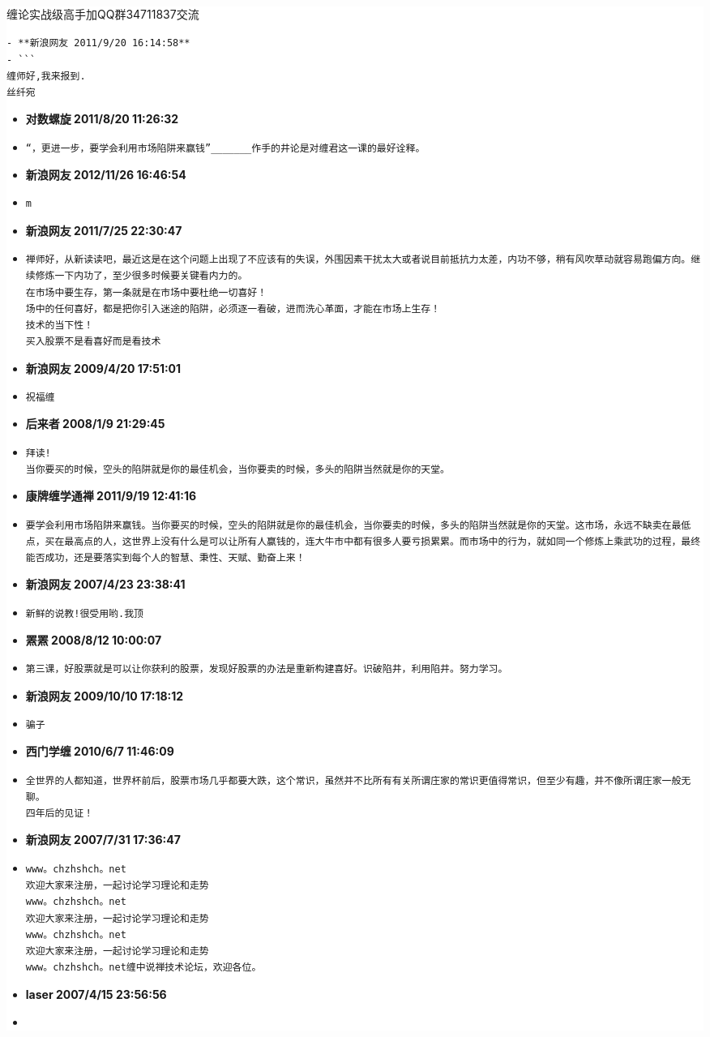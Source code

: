   缠论实战级高手加QQ群34711837交流
  ```
- **新浪网友 2011/9/20 16:14:58**
- ```
  缠师好,我来报到.
  丝纤宛
  ```
- **对数螺旋 2011/8/20 11:26:32**
- ```
  “，更进一步，要学会利用市场陷阱来赢钱”_______作手的井论是对缠君这一课的最好诠释。
  ```
- **新浪网友 2012/11/26 16:46:54**
- ```
  m
  ```
- **新浪网友 2011/7/25 22:30:47**
- ```
  禅师好，从新读读吧，最近这是在这个问题上出现了不应该有的失误，外围因素干扰太大或者说目前抵抗力太差，内功不够，稍有风吹草动就容易跑偏方向。继续修炼一下内功了，至少很多时候要关键看内力的。
  在市场中要生存，第一条就是在市场中要杜绝一切喜好！
  场中的任何喜好，都是把你引入迷途的陷阱，必须逐一看破，进而洗心革面，才能在市场上生存！
  技术的当下性！
  买入股票不是看喜好而是看技术
  ```
- **新浪网友 2009/4/20 17:51:01**
- ```
  祝福缠
  ```
- **后来者 2008/1/9 21:29:45**
- ```
  拜读!
  当你要买的时候，空头的陷阱就是你的最佳机会，当你要卖的时候，多头的陷阱当然就是你的天堂。
  ```
- **康牌缠学通禅 2011/9/19 12:41:16**
- ```
  要学会利用市场陷阱来赢钱。当你要买的时候，空头的陷阱就是你的最佳机会，当你要卖的时候，多头的陷阱当然就是你的天堂。这市场，永远不缺卖在最低点，买在最高点的人，这世界上没有什么是可以让所有人赢钱的，连大牛市中都有很多人要亏损累累。而市场中的行为，就如同一个修炼上乘武功的过程，最终能否成功，还是要落实到每个人的智慧、秉性、天赋、勤奋上来！
  ```
- **新浪网友 2007/4/23 23:38:41**
- ```
  新鲜的说教!很受用哟.我顶
  ```
- **罴罴 2008/8/12 10:00:07**
- ```
  第三课，好股票就是可以让你获利的股票，发现好股票的办法是重新构建喜好。识破陷井，利用陷井。努力学习。
  ```
- **新浪网友 2009/10/10 17:18:12**
- ```
  骗子
  ```
- **西门学缠 2010/6/7 11:46:09**
- ```
  全世界的人都知道，世界杯前后，股票市场几乎都要大跌，这个常识，虽然并不比所有有关所谓庄家的常识更值得常识，但至少有趣，并不像所谓庄家一般无聊。
  四年后的见证！
  ```
- **新浪网友 2007/7/31 17:36:47**
- ```
  www。chzhshch。net
  欢迎大家来注册，一起讨论学习理论和走势
  www。chzhshch。net
  欢迎大家来注册，一起讨论学习理论和走势
  www。chzhshch。net
  欢迎大家来注册，一起讨论学习理论和走势
  www。chzhshch。net缠中说禅技术论坛，欢迎各位。
  ```
- **laser 2007/4/15 23:56:56**
- ```
  ```